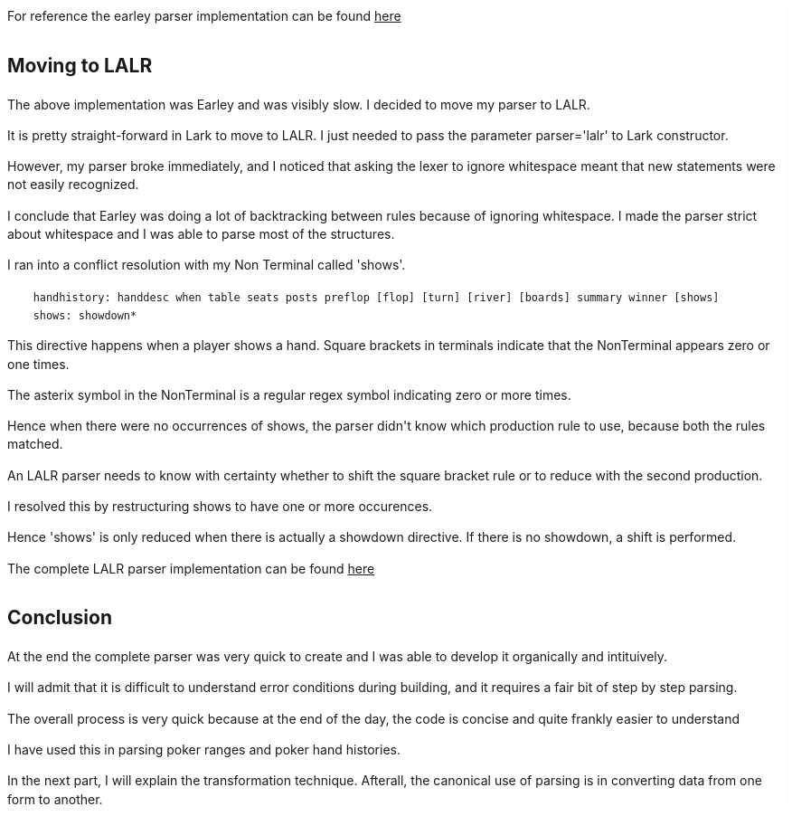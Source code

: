 For reference the earley parser implementation can be found [here](https://github.com/cmlzaGk/samplecodes/blob/main/parselikeacompiler1/hhparser.py)


## Moving to LALR

The above implementation was Earley and was visibly slow. I decided to move my parser to LALR.

It is pretty straight-forward in Lark to move to LALR. I just needed to pass the parameter parser='lalr' to Lark constructor.

However, my parser broke immediately, and I noticed that asking the lexer to ignore whitespace meant that new statements were not easily recognized.

I conclude that Earley was doing a lot of backtracking between rules because of ignoring whitespace. I made the parser strict about whitespace and I was able to parse most of the structures.

I ran into a conflict resolution with my Non Terminal called 'shows'.

```text
    handhistory: handdesc when table seats posts preflop [flop] [turn] [river] [boards] summary winner [shows]
    shows: showdown*
```

This directive happens when a player shows a hand. Square brackets in terminals indicate that the NonTerminal appears zero or one times.

The asterix symbol in the NonTerminal is a regular regex symbol indicating zero or more times.

Hence when there were no occurrences of shows, the parser didn't know which production rule to use, because both the rules matched.

An LALR parser needs to know with certainty whether to shift the square bracket rule or to reduce with the second production.

I resolved this by restructuring shows to have one or more occurences.

Hence 'shows' is only reduced when there is actually a showdown directive. If there is no showdown, a shift is performed.

The complete LALR parser implementation can be found [here](https://github.com/cmlzaGk/samplecodes/blob/main/parselikeacompiler1/hhparser_lalr.py)


## Conclusion

At the end the complete parser was very quick to create and I was able to develop it organically and intituively.

I will admit that it is difficult to understand error conditions during building, and it requires a fair bit of step by step parsing.

The overall process is very quick because at the end of the day, the code is concise and quite frankly easier to understand

I have used this in parsing poker ranges and poker hand histories.

In the next part, I will explain the transformation technique. Afterall, the canonical use of parsing is in converting data from one form to another.
